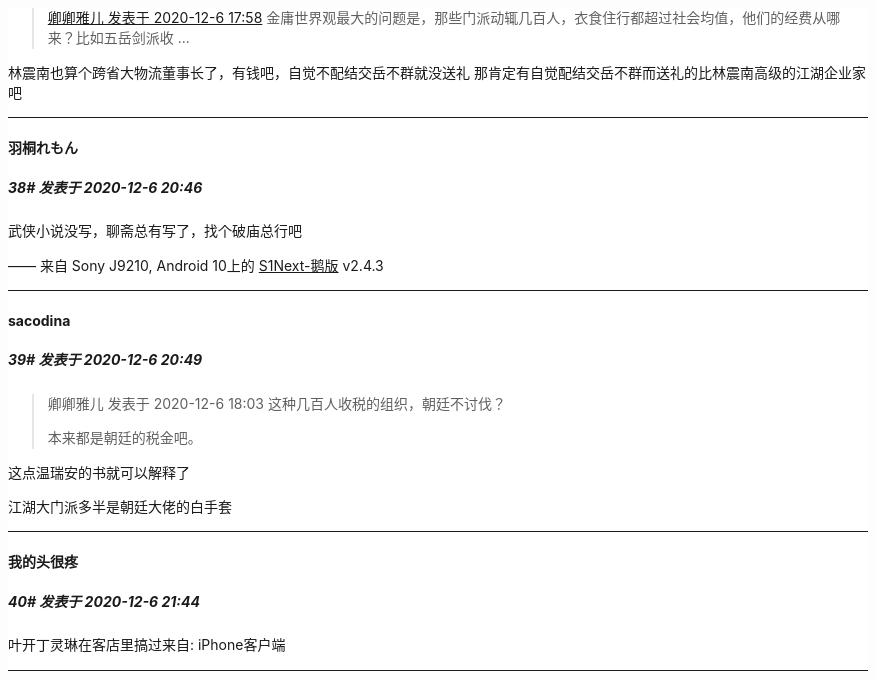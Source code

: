 

<blockquote><a href="httphttps://bbs.saraba1st.com/2b/forum.php?mod=redirect&amp;goto=findpost&amp;pid=49629942&amp;ptid=1976026" target="_blank">卿卿雅儿 发表于 2020-12-6 17:58</a>
金庸世界观最大的问题是，那些门派动辄几百人，衣食住行都超过社会均值，他们的经费从哪来？比如五岳剑派收 ...</blockquote>
林震南也算个跨省大物流董事长了，有钱吧，自觉不配结交岳不群就没送礼
那肯定有自觉配结交岳不群而送礼的比林震南高级的江湖企业家吧







*****

####  羽桐れもん  
##### 38#       发表于 2020-12-6 20:46




武侠小说没写，聊斋总有写了，找个破庙总行吧

—— 来自 Sony J9210, Android 10上的 [S1Next-鹅版](https://github.com/ykrank/S1-Next/releases) v2.4.3







*****

####  sacodina  
##### 39#       发表于 2020-12-6 20:49



<blockquote>卿卿雅儿 发表于 2020-12-6 18:03
这种几百人收税的组织，朝廷不讨伐？

本来都是朝廷的税金吧。</blockquote>
这点温瑞安的书就可以解释了

江湖大门派多半是朝廷大佬的白手套







*****

####  我的头很疼  
##### 40#       发表于 2020-12-6 21:44




叶开丁灵琳在客店里搞过来自: iPhone客户端







*****
